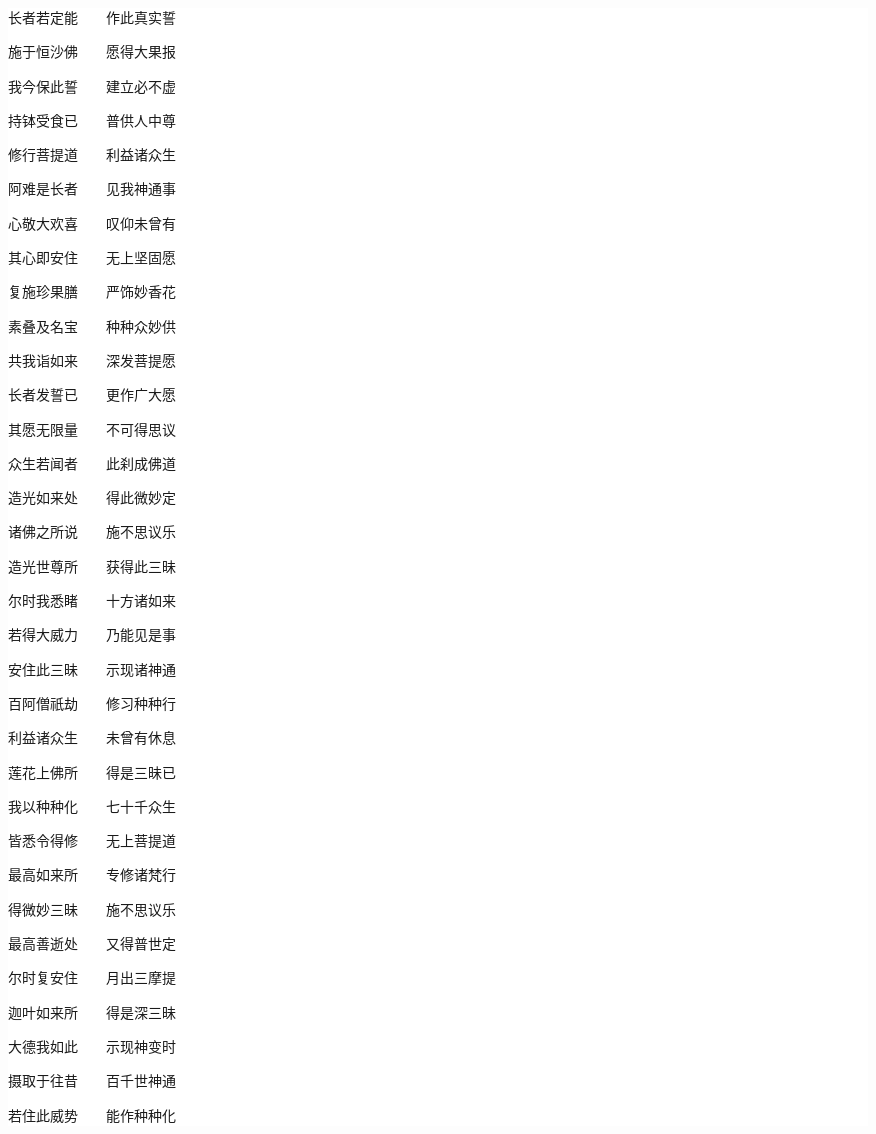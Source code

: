 长者若定能　　作此真实誓  

施于恒沙佛　　愿得大果报  

我今保此誓　　建立必不虚  

持钵受食已　　普供人中尊  

修行菩提道　　利益诸众生  

阿难是长者　　见我神通事  

心敬大欢喜　　叹仰未曾有  

其心即安住　　无上坚固愿  

复施珍果膳　　严饰妙香花  

素叠及名宝　　种种众妙供  

共我诣如来　　深发菩提愿  

长者发誓已　　更作广大愿  

其愿无限量　　不可得思议  

众生若闻者　　此刹成佛道  

造光如来处　　得此微妙定  

诸佛之所说　　施不思议乐  

造光世尊所　　获得此三昧  

尔时我悉睹　　十方诸如来  

若得大威力　　乃能见是事  

安住此三昧　　示现诸神通  

百阿僧祇劫　　修习种种行  

利益诸众生　　未曾有休息  

莲花上佛所　　得是三昧已  

我以种种化　　七十千众生  

皆悉令得修　　无上菩提道  

最高如来所　　专修诸梵行  

得微妙三昧　　施不思议乐  

最高善逝处　　又得普世定  

尔时复安住　　月出三摩提  

迦叶如来所　　得是深三昧  

大德我如此　　示现神变时  

摄取于往昔　　百千世神通  

若住此威势　　能作种种化  
